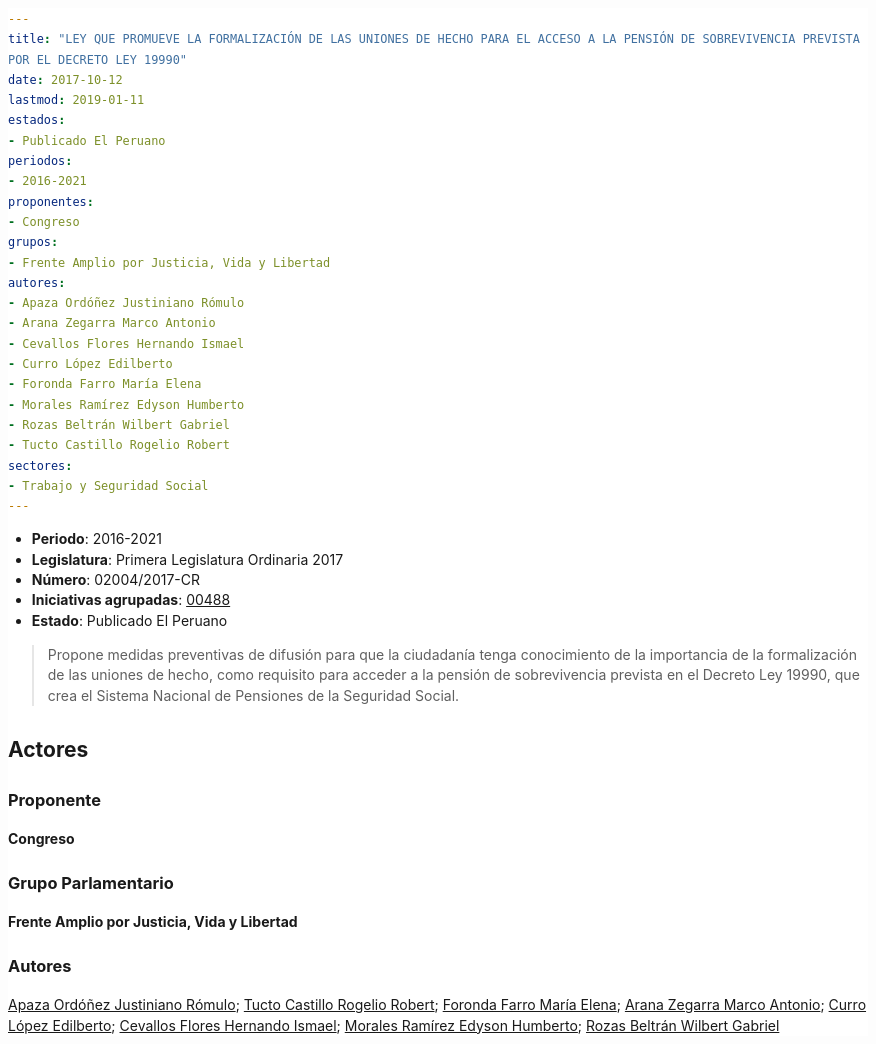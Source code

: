 ```yaml
---
title: "LEY QUE PROMUEVE LA FORMALIZACIÓN DE LAS UNIONES DE HECHO PARA EL ACCESO A LA PENSIÓN DE SOBREVIVENCIA PREVISTA POR EL DECRETO LEY 19990"
date: 2017-10-12
lastmod: 2019-01-11
estados:
- Publicado El Peruano
periodos:
- 2016-2021
proponentes:
- Congreso
grupos:
- Frente Amplio por Justicia, Vida y Libertad
autores:
- Apaza Ordóñez Justiniano Rómulo
- Arana Zegarra Marco Antonio
- Cevallos Flores Hernando Ismael
- Curro López Edilberto
- Foronda Farro María Elena
- Morales Ramírez Edyson Humberto
- Rozas Beltrán Wilbert Gabriel
- Tucto Castillo Rogelio Robert
sectores:
- Trabajo y Seguridad Social
---
```

- **Periodo**: 2016-2021
- **Legislatura**: Primera Legislatura Ordinaria 2017
- **Número**: 02004/2017-CR
- **Iniciativas agrupadas**: [00488](../../00400/00488)
- **Estado**: Publicado El Peruano

> Propone medidas preventivas de difusión para que la ciudadanía tenga conocimiento de la importancia de la formalización de las uniones de hecho, como requisito para acceder a la pensión de sobrevivencia prevista en el Decreto Ley 19990, que crea el Sistema Nacional de Pensiones de la Seguridad Social.


## Actores

### Proponente

**Congreso**

### Grupo Parlamentario

**Frente Amplio por Justicia, Vida y Libertad**

### Autores

[Apaza Ordóñez Justiniano Rómulo](mailto:mailto:japaza@congreso.gob.pe); [Tucto Castillo Rogelio Robert](mailto:mailto:rtucto@congreso.gob.pe); [Foronda Farro María Elena](mailto:mailto:mforonda@congreso.gob.pe); [Arana Zegarra Marco Antonio](mailto:mailto:marana@congreso.gob.pe); [Curro López Edilberto](mailto:mailto:ecurro@congreso.gob.pe); [Cevallos Flores Hernando Ismael](mailto:mailto:hcevallos@congreso.gob.pe); [Morales Ramírez Edyson Humberto](mailto:mailto:emorales@congreso.gob.pe); [Rozas Beltrán Wilbert Gabriel](mailto:mailto:wrozas@congreso.gob.pe)
